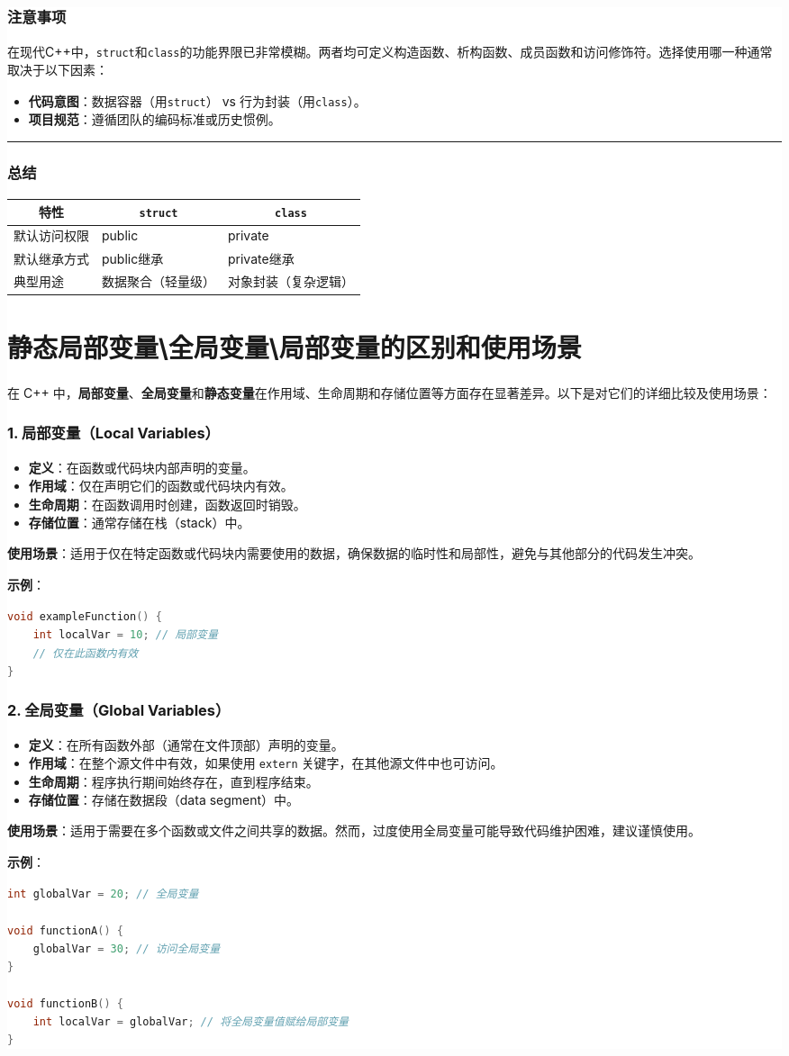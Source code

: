 
### 注意事项
在现代C++中，`struct`和`class`的功能界限已非常模糊。两者均可定义构造函数、析构函数、成员函数和访问修饰符。选择使用哪一种通常取决于以下因素：
- **代码意图**：数据容器（用`struct`） vs 行为封装（用`class`）。
- **项目规范**：遵循团队的编码标准或历史惯例。

---

### 总结
| 特性                | `struct`                  | `class`                   |
|---------------------|---------------------------|---------------------------|
| 默认访问权限         | public                    | private                   |
| 默认继承方式         | public继承                | private继承               |
| 典型用途             | 数据聚合（轻量级）         | 对象封装（复杂逻辑）       |

# 静态局部变量\全局变量\局部变量的区别和使用场景
在 C++ 中，**局部变量**、**全局变量**和**静态变量**在作用域、生命周期和存储位置等方面存在显著差异。以下是对它们的详细比较及使用场景：

### 1. 局部变量（Local Variables）

- **定义**：在函数或代码块内部声明的变量。
- **作用域**：仅在声明它们的函数或代码块内有效。
- **生命周期**：在函数调用时创建，函数返回时销毁。
- **存储位置**：通常存储在栈（stack）中。

**使用场景**：适用于仅在特定函数或代码块内需要使用的数据，确保数据的临时性和局部性，避免与其他部分的代码发生冲突。

**示例**：


```cpp
void exampleFunction() {
    int localVar = 10; // 局部变量
    // 仅在此函数内有效
}
```


### 2. 全局变量（Global Variables）

- **定义**：在所有函数外部（通常在文件顶部）声明的变量。
- **作用域**：在整个源文件中有效，如果使用 `extern` 关键字，在其他源文件中也可访问。
- **生命周期**：程序执行期间始终存在，直到程序结束。
- **存储位置**：存储在数据段（data segment）中。

**使用场景**：适用于需要在多个函数或文件之间共享的数据。然而，过度使用全局变量可能导致代码维护困难，建议谨慎使用。

**示例**：


```cpp
int globalVar = 20; // 全局变量

void functionA() {
    globalVar = 30; // 访问全局变量
}

void functionB() {
    int localVar = globalVar; // 将全局变量值赋给局部变量
}
```
